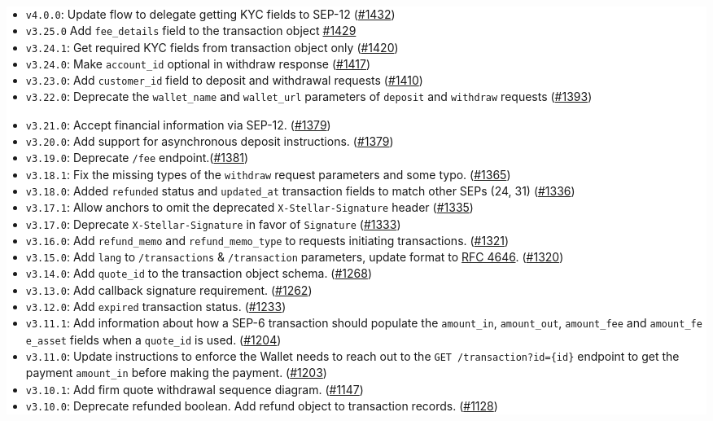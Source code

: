 - `v4.0.0`: Update flow to delegate getting KYC fields to SEP-12
  ([#1432](https://github.com/stellar/stellar-protocol/pull/1431))
- `v3.25.0` Add `fee_details` field to the transaction object
  [#1429](https://github.com/stellar/stellar-protocol/pull/1429)
- `v3.24.1`: Get required KYC fields from transaction object only
  ([#1420](https://github.com/stellar/stellar-protocol/pull/1420))
- `v3.24.0`: Make `account_id` optional in withdraw response
  ([#1417](https://github.com/stellar/stellar-protocol/pull/1417))
- `v3.23.0`: Add `customer_id` field to deposit and withdrawal requests
  ([#1410](https://github.com/stellar/stellar-protocol/pull/1410))
- `v3.22.0`: Deprecate the `wallet_name` and `wallet_url` parameters of `deposit` and `withdraw` requests
  ([#1393](https://github.com/stellar/stellar-protocol/pull/1393))

* `v3.21.0`: Accept financial information via SEP-12. ([#1379](https://github.com/stellar/stellar-protocol/pull/1380/))
* `v3.20.0`: Add support for asynchronous deposit instructions.
  ([#1379](https://github.com/stellar/stellar-protocol/pull/1379/))
* `v3.19.0`: Deprecate `/fee` endpoint.([#1381](https://github.com/stellar/stellar-protocol/pull/1381))
* `v3.18.1`: Fix the missing types of the `withdraw` request parameters and some typo.
  ([#1365](https://github.com/stellar/stellar-protocol/pull/1365))
* `v3.18.0`: Added `refunded` status and `updated_at` transaction fields to match other SEPs (24, 31)
  ([#1336](https://github.com/stellar/stellar-protocol/pull/1336))
* `v3.17.1`: Allow anchors to omit the deprecated `X-Stellar-Signature` header
  ([#1335](https://github.com/stellar/stellar-protocol/pull/1335))
* `v3.17.0`: Deprecate `X-Stellar-Signature` in favor of `Signature`
  ([#1333](https://github.com/stellar/stellar-protocol/pull/1333))
* `v3.16.0`: Add `refund_memo` and `refund_memo_type` to requests initiating transactions.
  ([#1321](https://github.com/stellar/stellar-protocol/pull/1321))
* `v3.15.0`: Add `lang` to `/transactions` & `/transaction` parameters, update format to [RFC 4646].
  ([#1320](https://github.com/stellar/stellar-protocol/pull/1320))
* `v3.14.0`: Add `quote_id` to the transaction object schema.
  ([#1268](https://github.com/stellar/stellar-protocol/pull/1268))
* `v3.13.0`: Add callback signature requirement. ([#1262](https://github.com/stellar/stellar-protocol/pull/1262))
* `v3.12.0`: Add `expired` transaction status. ([#1233](https://github.com/stellar/stellar-protocol/pull/1233))
* `v3.11.1`: Add information about how a SEP-6 transaction should populate the `amount_in`, `amount_out`, `amount_fee`
  and `amount_fee_asset` fields when a `quote_id` is used.
  ([#1204](https://github.com/stellar/stellar-protocol/pull/1204))
* `v3.11.0`: Update instructions to enforce the Wallet needs to reach out to the `GET /transaction?id={id}` endpoint to
  get the payment `amount_in` before making the payment.
  ([#1203](https://github.com/stellar/stellar-protocol/pull/1203))
* `v3.10.1`: Add firm quote withdrawal sequence diagram.
  ([#1147](https://github.com/stellar/stellar-protocol/pull/1147))
* `v3.10.0`: Deprecate refunded boolean. Add refund object to transaction records.
  ([#1128](https://github.com/stellar/stellar-protocol/pull/1128))

[RFC 4646]: https://www.rfc-editor.org/rfc/rfc4646


[SEP-12]: sep-0012.md
[SEP-38]: sep-0038.md